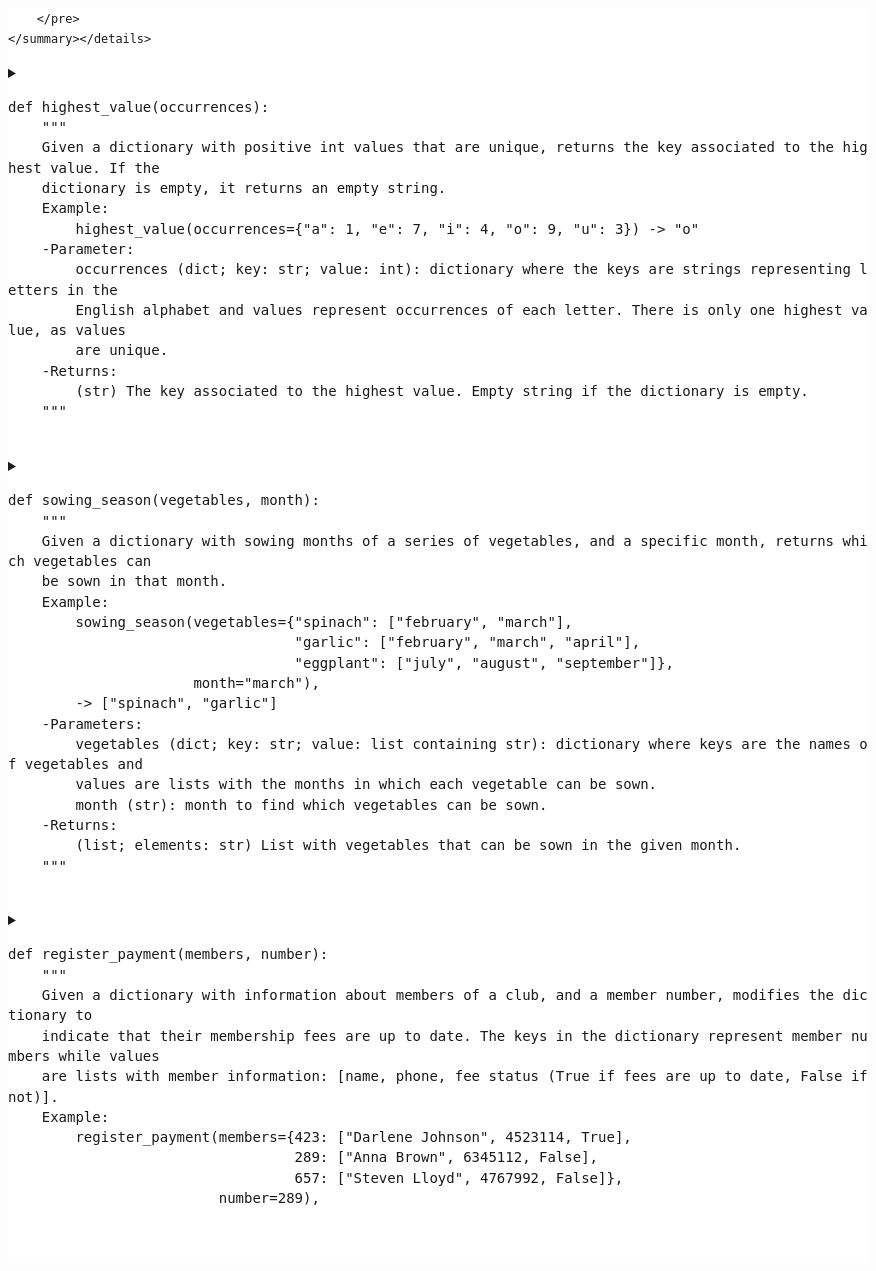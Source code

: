         </pre>
    </summary></details>


<details><summary>
        <pre>
def highest_value(occurrences):
    """
    Given a dictionary with positive int values that are unique, returns the key associated to the highest value. If the
    dictionary is empty, it returns an empty string.
    Example:
        highest_value(occurrences={"a": 1, "e": 7, "i": 4, "o": 9, "u": 3}) -> "o"
    -Parameter:
        occurrences (dict; key: str; value: int): dictionary where the keys are strings representing letters in the
        English alphabet and values represent occurrences of each letter. There is only one highest value, as values
        are unique.
    -Returns:
        (str) The key associated to the highest value. Empty string if the dictionary is empty.
    """
        </pre>
    </summary></details>


<details><summary>
        <pre>
def sowing_season(vegetables, month):
    """
    Given a dictionary with sowing months of a series of vegetables, and a specific month, returns which vegetables can
    be sown in that month.
    Example:
        sowing_season(vegetables={"spinach": ["february", "march"],
                                  "garlic": ["february", "march", "april"],
                                  "eggplant": ["july", "august", "september"]},
                      month="march"),
        -> ["spinach", "garlic"]
    -Parameters:
        vegetables (dict; key: str; value: list containing str): dictionary where keys are the names of vegetables and
        values are lists with the months in which each vegetable can be sown.
        month (str): month to find which vegetables can be sown.
    -Returns:
        (list; elements: str) List with vegetables that can be sown in the given month.
    """
        </pre>
    </summary></details>


<details><summary>
        <pre>
def register_payment(members, number):
    """
    Given a dictionary with information about members of a club, and a member number, modifies the dictionary to
    indicate that their membership fees are up to date. The keys in the dictionary represent member numbers while values
    are lists with member information: [name, phone, fee status (True if fees are up to date, False if not)].
    Example:
        register_payment(members={423: ["Darlene Johnson", 4523114, True],
                                  289: ["Anna Brown", 6345112, False],
                                  657: ["Steven Lloyd", 4767992, False]},
                         number=289),